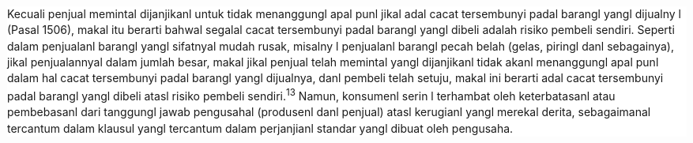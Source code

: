 <p><span class="font4">Kecuali penjual meminta</span><span class="font0">l </span><span class="font4">dijanjikan</span><span class="font0">l </span><span class="font4">untuk tidak menanggung</span><span class="font0">l </span><span class="font4">apa</span><span class="font0">l </span><span class="font4">pun</span><span class="font0">l </span><span class="font4">jika</span><span class="font0">l </span><span class="font4">ada</span><span class="font0">l </span><span class="font4">cacat tersembunyi pada</span><span class="font0">l </span><span class="font4">barang</span><span class="font0">l </span><span class="font4">yang</span><span class="font0">l </span><span class="font4">dijualny </span><span class="font0">l </span><span class="font4">(Pasal 1506), maka</span><span class="font0">l </span><span class="font4">itu berarti bahwa</span><span class="font0">l </span><span class="font4">segala</span><span class="font0">l </span><span class="font4">cacat tersembunyi pada</span><span class="font0">l </span><span class="font4">barang</span><span class="font0">l </span><span class="font4">yang</span><span class="font0">l </span><span class="font4">dibeli adalah risiko pembeli sendiri. Seperti dalam penjualan</span><span class="font0">l </span><span class="font4">barang</span><span class="font0">l </span><span class="font4">yang</span><span class="font0">l </span><span class="font4">sifatnya</span><span class="font0">l </span><span class="font4">mudah rusak, misalny </span><span class="font0">l </span><span class="font4">penjualan</span><span class="font0">l </span><span class="font4">barang</span><span class="font0">l </span><span class="font4">pecah belah (gelas, piring</span><span class="font0">l </span><span class="font4">dan</span><span class="font0">l </span><span class="font4">sebagainya), jika</span><span class="font0">l </span><span class="font4">penjualannya</span><span class="font0">l </span><span class="font4">dalam jumlah besar, maka</span><span class="font0">l </span><span class="font4">jika</span><span class="font0">l </span><span class="font4">penjual telah meminta</span><span class="font0">l </span><span class="font4">yang</span><span class="font0">l </span><span class="font4">dijanjikan</span><span class="font0">l </span><span class="font4">tidak akan</span><span class="font0">l </span><span class="font4">menanggung</span><span class="font0">l </span><span class="font4">apa</span><span class="font0">l </span><span class="font4">pun</span><span class="font0">l </span><span class="font4">dalam hal cacat tersembunyi pada</span><span class="font0">l </span><span class="font4">barang</span><span class="font0">l </span><span class="font4">yang</span><span class="font0">l </span><span class="font4">dijualnya, dan</span><span class="font0">l </span><span class="font4">pembeli telah setuju, maka</span><span class="font0">l </span><span class="font4">ini berarti ada</span><span class="font0">l </span><span class="font4">cacat tersembunyi pada</span><span class="font0">l </span><span class="font4">barang</span><span class="font0">l </span><span class="font4">yang</span><span class="font0">l </span><span class="font4">dibeli atas</span><span class="font0">l </span><span class="font4">risiko pembeli sendiri.<sup>13</sup> Namun, konsumen</span><span class="font0">l </span><span class="font4">serin </span><span class="font0">l </span><span class="font4">terhambat oleh keterbatasan</span><span class="font0">l </span><span class="font4">atau pembebasan</span><span class="font0">l </span><span class="font4">dari tanggung</span><span class="font0">l </span><span class="font4">jawab pengusaha</span><span class="font0">l </span><span class="font4">(produsen</span><span class="font0">l </span><span class="font4">dan</span><span class="font0">l </span><span class="font4">penjual) atas</span><span class="font0">l </span><span class="font4">kerugian</span><span class="font0">l </span><span class="font4">yang</span><span class="font0">l </span><span class="font4">mereka</span><span class="font0">l </span><span class="font4">derita, sebagaimana</span><span class="font0">l </span><span class="font4">tercantum dalam klausul yang</span><span class="font0">l </span><span class="font4">tercantum dalam perjanjian</span><span class="font0">l </span><span class="font4">standar yang</span><span class="font0">l </span><span class="font4">dibuat oleh pengusaha.</span></p>